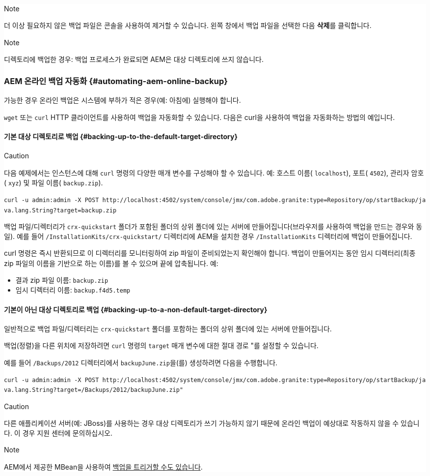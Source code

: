    >[!NOTE]
   >
   >더 이상 필요하지 않은 백업 파일은 콘솔을 사용하여 제거할 수 있습니다. 왼쪽 창에서 백업 파일을 선택한 다음 **삭제**&#x200B;를 클릭합니다.

   >[!NOTE]
   >
   >디렉토리에 백업한 경우: 백업 프로세스가 완료되면 AEM은 대상 디렉토리에 쓰지 않습니다.

### AEM 온라인 백업 자동화 {#automating-aem-online-backup}

가능한 경우 온라인 백업은 시스템에 부하가 적은 경우(예: 아침에) 실행해야 합니다.

`wget` 또는 `curl` HTTP 클라이언트를 사용하여 백업을 자동화할 수 있습니다. 다음은 curl을 사용하여 백업을 자동화하는 방법의 예입니다.

#### 기본 대상 디렉토리로 백업 {#backing-up-to-the-default-target-directory}

>[!CAUTION]
>
>다음 예제에서는 인스턴스에 대해 `curl` 명령의 다양한 매개 변수를 구성해야 할 수 있습니다. 예: 호스트 이름( `localhost`), 포트( `4502`), 관리자 암호( `xyz`) 및 파일 이름( `backup.zip`).

```shell
curl -u admin:admin -X POST http://localhost:4502/system/console/jmx/com.adobe.granite:type=Repository/op/startBackup/java.lang.String?target=backup.zip
```

백업 파일/디렉터리가 `crx-quickstart` 폴더가 포함된 폴더의 상위 폴더에 있는 서버에 만들어집니다(브라우저를 사용하여 백업을 만드는 경우와 동일). 예를 들어 `/InstallationKits/crx-quickstart/` 디렉터리에 AEM을 설치한 경우 `/InstallationKits` 디렉터리에 백업이 만들어집니다.

curl 명령은 즉시 반환되므로 이 디렉터리를 모니터링하여 zip 파일이 준비되었는지 확인해야 합니다. 백업이 만들어지는 동안 임시 디렉터리(최종 zip 파일의 이름을 기반으로 하는 이름)를 볼 수 있으며 끝에 압축됩니다. 예:

* 결과 zip 파일 이름: `backup.zip`
* 임시 디렉터리 이름: `backup.f4d5.temp`

#### 기본이 아닌 대상 디렉토리로 백업 {#backing-up-to-a-non-default-target-directory}

일반적으로 백업 파일/디렉터리는 `crx-quickstart` 폴더를 포함하는 폴더의 상위 폴더에 있는 서버에 만들어집니다.

백업(정렬)을 다른 위치에 저장하려면 `curl` 명령의 `target` 매개 변수에 대한 절대 경로 &quot;를 설정할 수 있습니다.

예를 들어 `/Backups/2012` 디렉터리에서 `backupJune.zip`을(를) 생성하려면 다음을 수행합니다.

```shell
curl -u admin:admin -X POST http://localhost:4502/system/console/jmx/com.adobe.granite:type=Repository/op/startBackup/java.lang.String?target=/Backups/2012/backupJune.zip"
```

>[!CAUTION]
>
>다른 애플리케이션 서버(예: JBoss)를 사용하는 경우 대상 디렉토리가 쓰기 가능하지 않기 때문에 온라인 백업이 예상대로 작동하지 않을 수 있습니다. 이 경우 지원 센터에 문의하십시오.

>[!NOTE]
>
>AEM에서 제공한 MBean을 사용하여 [백업을 트리거할 수도 있습니다](/help/sites-administering/jmx-console.md).

